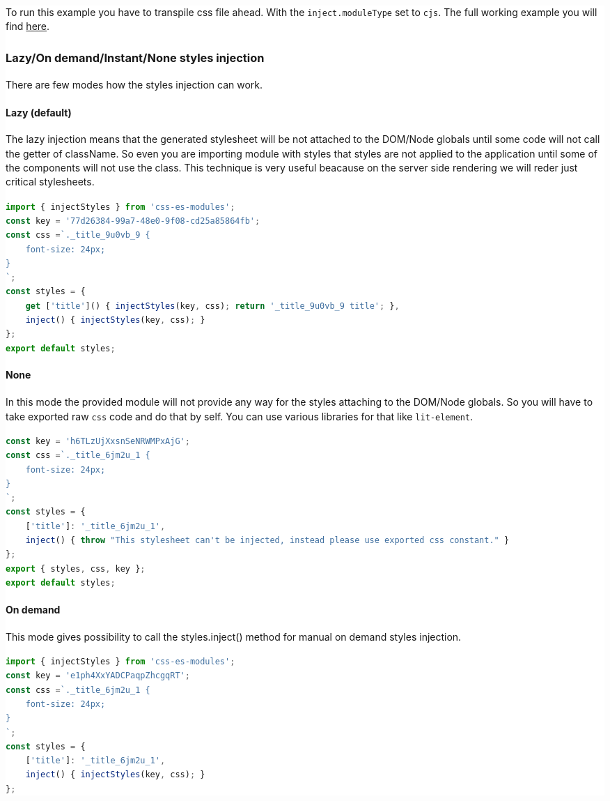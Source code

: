 To run this example you have to transpile css file ahead. With the `inject.moduleType` set to `cjs`.
The full working example you will find  [here](https://majo44.github.io/postcss-es-modules/#/examples/react-ssr-webpack-typescript/).

### Lazy/On demand/Instant/None styles injection
There are few modes how the styles injection can work.

#### Lazy (default)
The lazy injection means that the generated stylesheet will be not attached to the DOM/Node globals
until some code will not call the getter of className. So even you are importing module with styles
that styles are not applied to the application until some of the components will not use the class. 
This technique is very useful beacause on the server side rendering we will reder just critical 
stylesheets.

```javascript
import { injectStyles } from 'css-es-modules';
const key = '77d26384-99a7-48e0-9f08-cd25a85864fb';
const css =`._title_9u0vb_9 {
    font-size: 24px;
}
`;
const styles = {
    get ['title']() { injectStyles(key, css); return '_title_9u0vb_9 title'; },
    inject() { injectStyles(key, css); }
};
export default styles;
```

#### None
In this mode the provided module will not provide any way for the styles attaching to the DOM/Node globals.
So you will have to take exported raw `css` code and do that by self. You can use various libraries for that
like `lit-element`.

```javascript
const key = 'h6TLzUjXxsnSeNRWMPxAjG';
const css =`._title_6jm2u_1 {
    font-size: 24px;
}
`;
const styles = {
    ['title']: '_title_6jm2u_1',
    inject() { throw "This stylesheet can't be injected, instead please use exported css constant." }
};
export { styles, css, key };
export default styles;
```

#### On demand
This mode gives possibility to call the styles.inject() method for manual on demand styles injection.
```javascript
import { injectStyles } from 'css-es-modules';
const key = 'e1ph4XxYADCPaqpZhcgqRT';
const css =`._title_6jm2u_1 {
    font-size: 24px;
}
`;
const styles = {
    ['title']: '_title_6jm2u_1',
    inject() { injectStyles(key, css); }
};
```